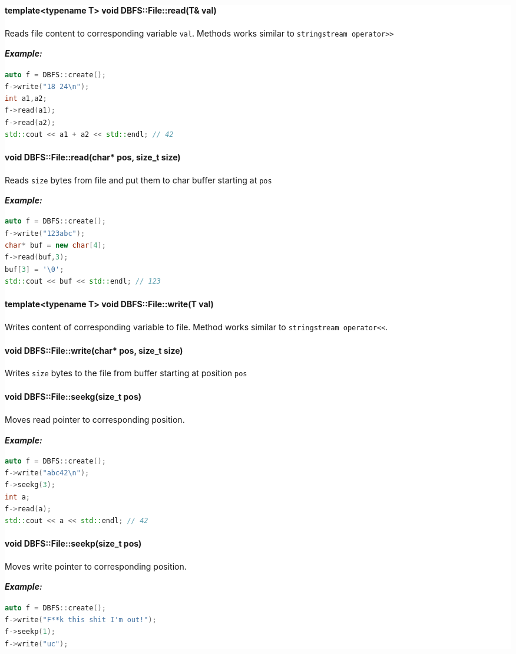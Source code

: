 #### template\<typename T\> void DBFS::File::read(T& val)
Reads file content to corresponding variable `val`. Methods works similar to `stringstream operator>>`

***Example:***
```c++
auto f = DBFS::create();
f->write("18 24\n");
int a1,a2;
f->read(a1);
f->read(a2);
std::cout << a1 + a2 << std::endl; // 42
```

#### void DBFS::File::read(char* pos, size_t size)
Reads `size` bytes from file and put them to char buffer starting at `pos`

***Example:***
```c++
auto f = DBFS::create();
f->write("123abc");
char* buf = new char[4];
f->read(buf,3);
buf[3] = '\0';
std::cout << buf << std::endl; // 123
```

#### template\<typename T\> void DBFS::File::write(T val)
Writes content of corresponding variable to file. Method works similar to `stringstream operator<<`.

#### void DBFS::File::write(char* pos, size_t size)
Writes `size` bytes to the file from buffer starting at position `pos`

#### void DBFS::File::seekg(size_t pos)
Moves read pointer to corresponding position.

***Example:***
```c++
auto f = DBFS::create();
f->write("abc42\n");
f->seekg(3);
int a;
f->read(a);
std::cout << a << std::endl; // 42
```

#### void DBFS::File::seekp(size_t pos)
Moves write pointer to corresponding position.

***Example:***
```c++
auto f = DBFS::create();
f->write("F**k this shit I'm out!");
f->seekp(1);
f->write("uc");
```
